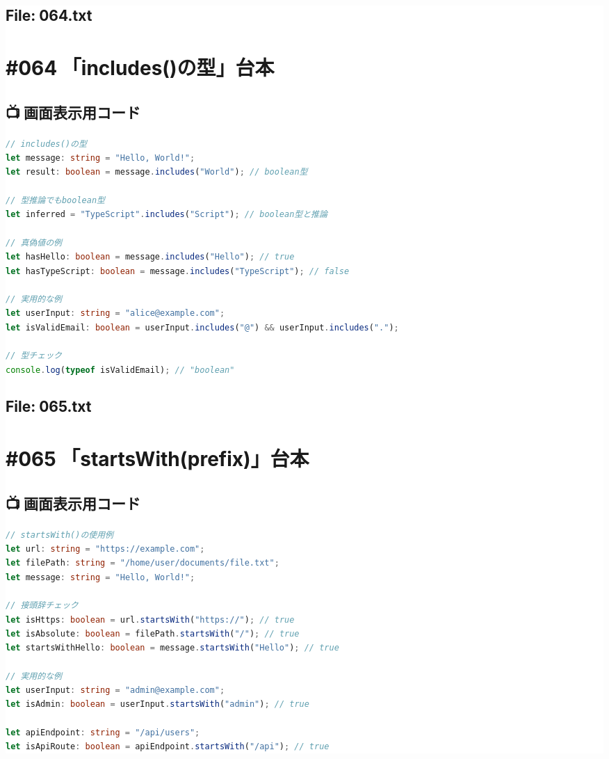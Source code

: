 ## File: 064.txt

# #064 「includes()の型」台本

## 📺 画面表示用コード

```typescript
// includes()の型
let message: string = "Hello, World!";
let result: boolean = message.includes("World"); // boolean型

// 型推論でもboolean型
let inferred = "TypeScript".includes("Script"); // boolean型と推論

// 真偽値の例
let hasHello: boolean = message.includes("Hello"); // true
let hasTypeScript: boolean = message.includes("TypeScript"); // false

// 実用的な例
let userInput: string = "alice@example.com";
let isValidEmail: boolean = userInput.includes("@") && userInput.includes(".");

// 型チェック
console.log(typeof isValidEmail); // "boolean"
```

## File: 065.txt

# #065 「startsWith(prefix)」台本

## 📺 画面表示用コード

```typescript
// startsWith()の使用例
let url: string = "https://example.com";
let filePath: string = "/home/user/documents/file.txt";
let message: string = "Hello, World!";

// 接頭辞チェック
let isHttps: boolean = url.startsWith("https://"); // true
let isAbsolute: boolean = filePath.startsWith("/"); // true
let startsWithHello: boolean = message.startsWith("Hello"); // true

// 実用的な例
let userInput: string = "admin@example.com";
let isAdmin: boolean = userInput.startsWith("admin"); // true

let apiEndpoint: string = "/api/users";
let isApiRoute: boolean = apiEndpoint.startsWith("/api"); // true
```
